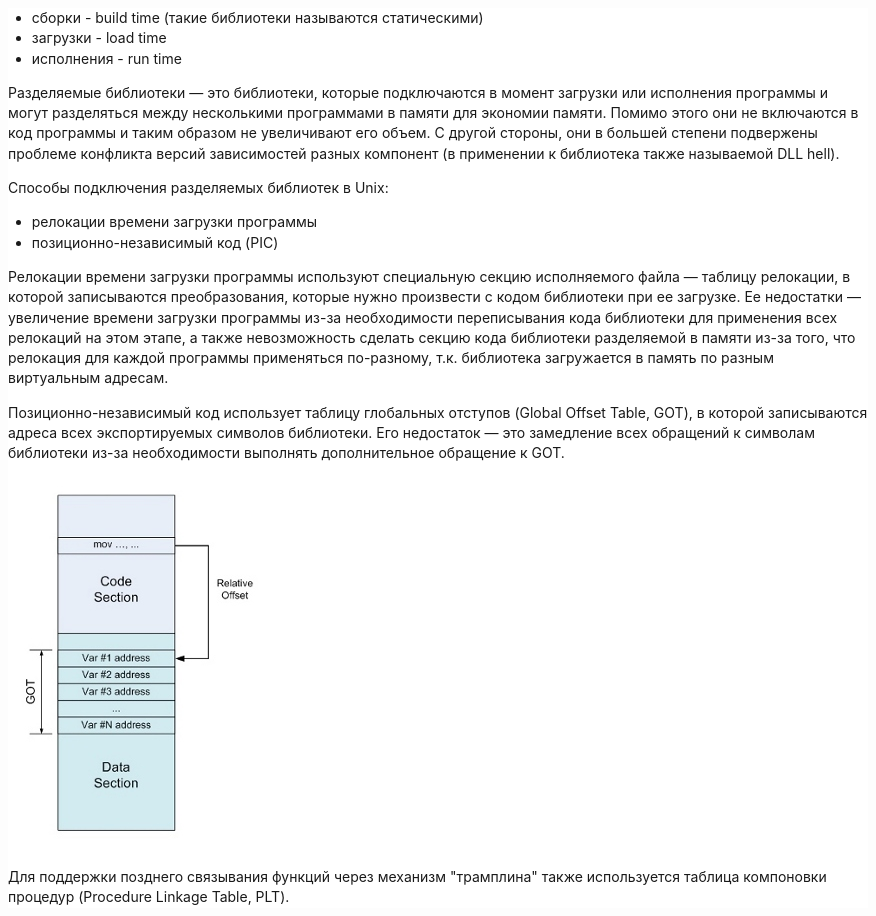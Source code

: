 - сборки - build time (такие библиотеки называются статическими)
- загрузки - load time
- исполнения - run time

Разделяемые библиотеки — это библиотеки, которые подключаются в момент загрузки или исполнения программы и могут разделяться между несколькими программами в памяти для экономии памяти. Помимо этого они не включаются в код программы и таким образом не увеличивают его объем. С другой стороны, они в большей степени подвержены проблеме конфликта версий зависимостей разных компонент (в применении к библиотека также называемой DLL hell).

Способы подключения разделяемых библиотек в Unix:

- релокации времени загрузки программы
- позиционно-независимый код (PIC)

Релокации времени загрузки программы используют специальную секцию исполняемого файла — таблицу релокации, в которой записываются преобразования, которые нужно произвести с кодом библиотеки при ее загрузке. Ее недостатки — увеличение времени загрузки программы из-за необходимости переписывания кода библиотеки для применения всех релокаций на этом этапе, а также невозможность сделать секцию кода библиотеки разделяемой в памяти из-за того, что релокация для каждой программы применяться по-разному, т.к. библиотека загружается в память по разным виртуальным адресам.

Позиционно-независимый код использует таблицу глобальных отступов (Global Offset Table, GOT), в которой записываются адреса всех экспортируемых символов библиотеки. Его недостаток — это замедление всех обращений к символам библиотеки из-за необходимости выполнять дополнительное обращение к GOT.

![Таблица глобальных отступов](img/got.jpg)

Для поддержки позднего связывания функций через механизм "трамплина" также используется таблица компоновки процедур (Procedure Linkage Table, PLT).
